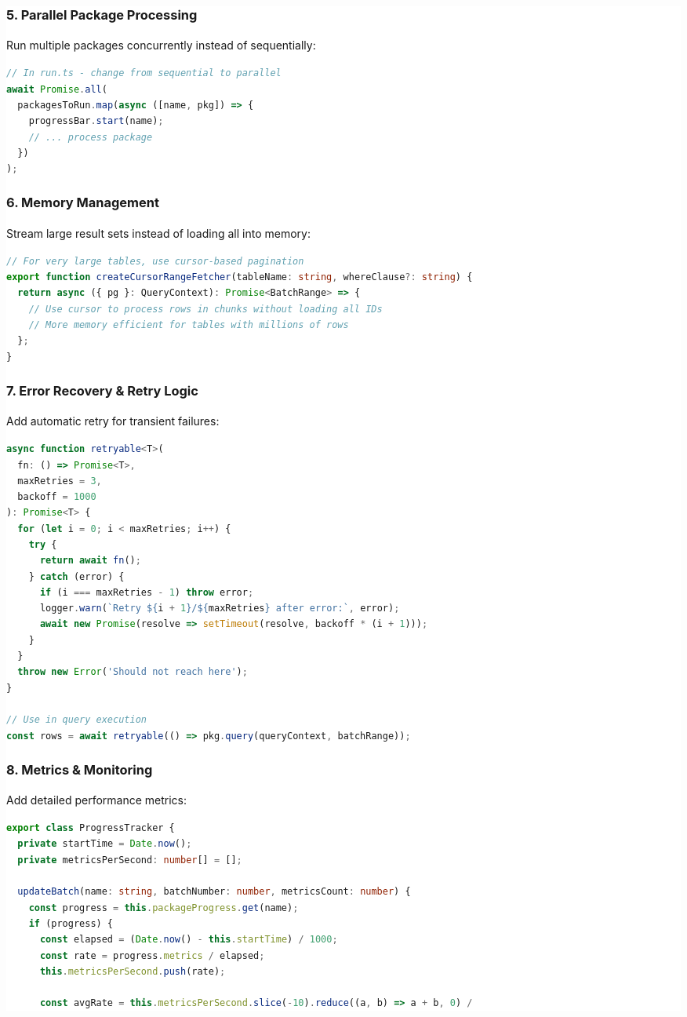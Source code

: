 ### 5. Parallel Package Processing
Run multiple packages concurrently instead of sequentially:
```typescript
// In run.ts - change from sequential to parallel
await Promise.all(
  packagesToRun.map(async ([name, pkg]) => {
    progressBar.start(name);
    // ... process package
  })
);
```

### 6. Memory Management
Stream large result sets instead of loading all into memory:
```typescript
// For very large tables, use cursor-based pagination
export function createCursorRangeFetcher(tableName: string, whereClause?: string) {
  return async ({ pg }: QueryContext): Promise<BatchRange> => {
    // Use cursor to process rows in chunks without loading all IDs
    // More memory efficient for tables with millions of rows
  };
}
```

### 7. Error Recovery & Retry Logic
Add automatic retry for transient failures:
```typescript
async function retryable<T>(
  fn: () => Promise<T>,
  maxRetries = 3,
  backoff = 1000
): Promise<T> {
  for (let i = 0; i < maxRetries; i++) {
    try {
      return await fn();
    } catch (error) {
      if (i === maxRetries - 1) throw error;
      logger.warn(`Retry ${i + 1}/${maxRetries} after error:`, error);
      await new Promise(resolve => setTimeout(resolve, backoff * (i + 1)));
    }
  }
  throw new Error('Should not reach here');
}

// Use in query execution
const rows = await retryable(() => pkg.query(queryContext, batchRange));
```

### 8. Metrics & Monitoring
Add detailed performance metrics:
```typescript
export class ProgressTracker {
  private startTime = Date.now();
  private metricsPerSecond: number[] = [];

  updateBatch(name: string, batchNumber: number, metricsCount: number) {
    const progress = this.packageProgress.get(name);
    if (progress) {
      const elapsed = (Date.now() - this.startTime) / 1000;
      const rate = progress.metrics / elapsed;
      this.metricsPerSecond.push(rate);

      const avgRate = this.metricsPerSecond.slice(-10).reduce((a, b) => a + b, 0) /
```